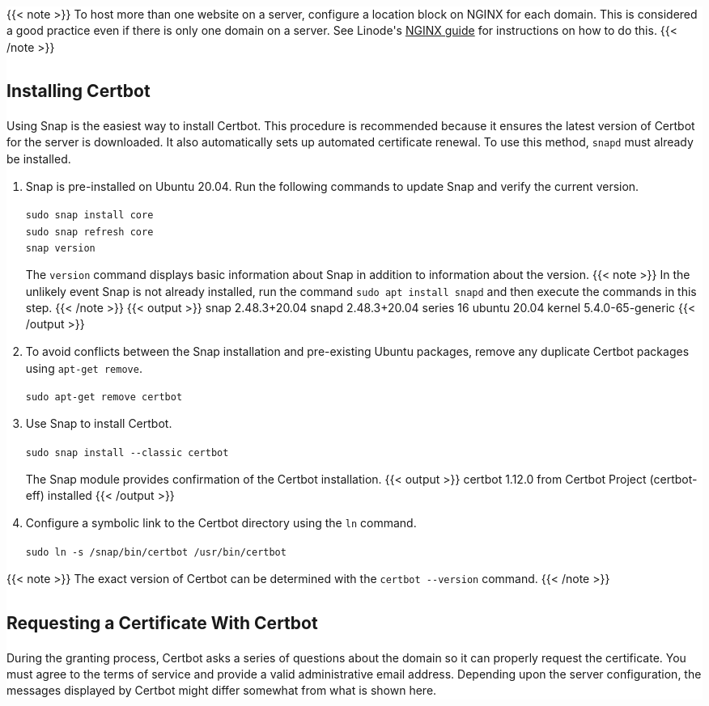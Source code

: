 {{< note >}}
To host more than one website on a server, configure a location block on NGINX for each domain. This is considered a good practice even if there is only one domain on a server. See Linode's [NGINX guide](/docs/web-servers/nginx/how-to-configure-nginx) for instructions on how to do this.
{{< /note >}}

## Installing Certbot

Using Snap is the easiest way to install Certbot. This procedure is recommended because it ensures the latest version of Certbot for the server is downloaded. It also automatically sets up automated certificate renewal. To use this method, `snapd` must already be installed.

1.  Snap is pre-installed on Ubuntu 20.04. Run the following commands to update Snap and verify the current version.

        sudo snap install core
        sudo snap refresh core
        snap version
    The `version` command displays basic information about Snap in addition to information about the version.
    {{< note >}}
In the unlikely event Snap is not already installed, run the command `sudo apt install snapd` and then execute the commands in this step.
    {{< /note >}}
    {{< output >}}
snap    2.48.3+20.04
snapd   2.48.3+20.04
series  16
ubuntu  20.04
kernel  5.4.0-65-generic
    {{< /output >}}
2.  To avoid conflicts between the Snap installation and pre-existing Ubuntu packages, remove any duplicate Certbot packages using `apt-get remove`.

        sudo apt-get remove certbot
3.  Use Snap to install Certbot.

        sudo snap install --classic certbot
    The Snap module provides confirmation of the Certbot installation.
    {{< output >}}
certbot 1.12.0 from Certbot Project (certbot-eff) installed
    {{< /output >}}
4.  Configure a symbolic link to the Certbot directory using the `ln` command.

        sudo ln -s /snap/bin/certbot /usr/bin/certbot
{{< note >}}
The exact version of Certbot can be determined with the `certbot --version` command.
    {{< /note >}}

## Requesting a Certificate With Certbot

During the granting process, Certbot asks a series of questions about the domain so it can properly request the certificate. You must agree to the terms of service and provide a valid administrative email address. Depending upon the server configuration, the messages displayed by Certbot might differ somewhat from what is shown here.
